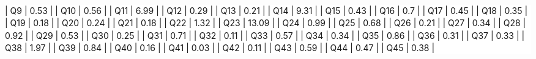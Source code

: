 | Q9 | 0.53 |
| Q10 | 0.56 |
| Q11 | 6.99 |
| Q12 | 0.29 |
| Q13 | 0.21 |
| Q14 | 9.31 |
| Q15 | 0.43 |
| Q16 | 0.7 |
| Q17 | 0.45 |
| Q18 | 0.35 |
| Q19 | 0.18 |
| Q20 | 0.24 |
| Q21 | 0.18 |
| Q22 | 1.32 |
| Q23 | 13.09 |
| Q24 | 0.99 |
| Q25 | 0.68 |
| Q26 | 0.21 |
| Q27 | 0.34 |
| Q28 | 0.92 |
| Q29 | 0.53 |
| Q30 | 0.25 |
| Q31 | 0.71 |
| Q32 | 0.11 |
| Q33 | 0.57 |
| Q34 | 0.34 |
| Q35 | 0.86 |
| Q36 | 0.31 |
| Q37 | 0.33 |
| Q38 | 1.97 |
| Q39 | 0.84 |
| Q40 | 0.16 |
| Q41 | 0.03 |
| Q42 | 0.11 |
| Q43 | 0.59 |
| Q44 | 0.47 |
| Q45 | 0.38 |